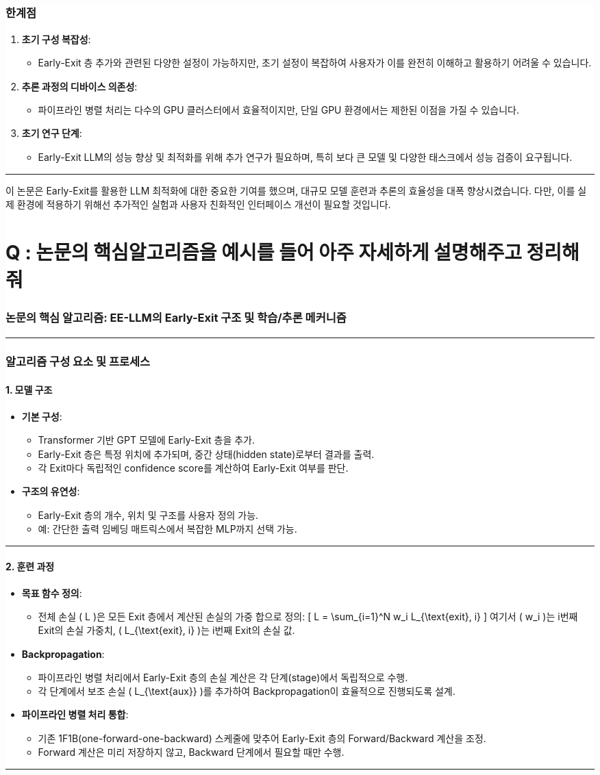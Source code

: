 
### 한계점

1. **초기 구성 복잡성**:
   - Early-Exit 층 추가와 관련된 다양한 설정이 가능하지만, 초기 설정이 복잡하여 사용자가 이를 완전히 이해하고 활용하기 어려울 수 있습니다.

2. **추론 과정의 디바이스 의존성**:
   - 파이프라인 병렬 처리는 다수의 GPU 클러스터에서 효율적이지만, 단일 GPU 환경에서는 제한된 이점을 가질 수 있습니다.

3. **초기 연구 단계**:
   - Early-Exit LLM의 성능 향상 및 최적화를 위해 추가 연구가 필요하며, 특히 보다 큰 모델 및 다양한 태스크에서 성능 검증이 요구됩니다.

---

이 논문은 Early-Exit를 활용한 LLM 최적화에 대한 중요한 기여를 했으며, 대규모 모델 훈련과 추론의 효율성을 대폭 향상시켰습니다. 다만, 이를 실제 환경에 적용하기 위해선 추가적인 실험과 사용자 친화적인 인터페이스 개선이 필요할 것입니다.


# Q : 논문의 핵심알고리즘을 예시를 들어 아주 자세하게 설명해주고 정리해 줘



### 논문의 핵심 알고리즘: **EE-LLM의 Early-Exit 구조 및 학습/추론 메커니즘**

---

### 알고리즘 구성 요소 및 프로세스

#### 1. **모델 구조**
- **기본 구성**:
  - Transformer 기반 GPT 모델에 Early-Exit 층을 추가.
  - Early-Exit 층은 특정 위치에 추가되며, 중간 상태(hidden state)로부터 결과를 출력.
  - 각 Exit마다 독립적인 confidence score를 계산하여 Early-Exit 여부를 판단.

- **구조의 유연성**:
  - Early-Exit 층의 개수, 위치 및 구조를 사용자 정의 가능.
  - 예: 간단한 출력 임베딩 매트릭스에서 복잡한 MLP까지 선택 가능.

---

#### 2. **훈련 과정**
- **목표 함수 정의**:
  - 전체 손실 \( L \)은 모든 Exit 층에서 계산된 손실의 가중 합으로 정의:
    \[
    L = \sum_{i=1}^N w_i L_{\text{exit}, i}
    \]
    여기서 \( w_i \)는 i번째 Exit의 손실 가중치, \( L_{\text{exit}, i} \)는 i번째 Exit의 손실 값.

- **Backpropagation**:
  - 파이프라인 병렬 처리에서 Early-Exit 층의 손실 계산은 각 단계(stage)에서 독립적으로 수행.
  - 각 단계에서 보조 손실 \( L_{\text{aux}} \)를 추가하여 Backpropagation이 효율적으로 진행되도록 설계.

- **파이프라인 병렬 처리 통합**:
  - 기존 1F1B(one-forward-one-backward) 스케줄에 맞추어 Early-Exit 층의 Forward/Backward 계산을 조정.
  - Forward 계산은 미리 저장하지 않고, Backward 단계에서 필요할 때만 수행.

---